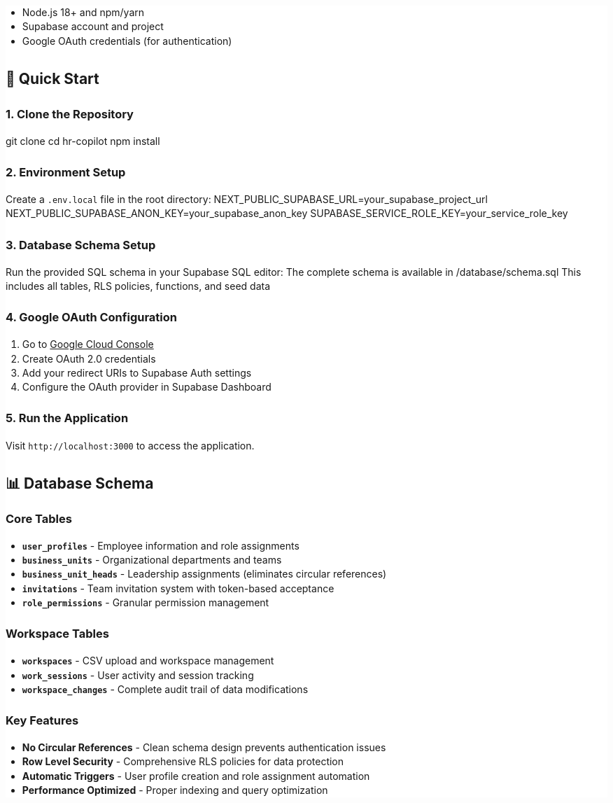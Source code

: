 - Node.js 18+ and npm/yarn
- Supabase account and project
- Google OAuth credentials (for authentication)

## 🚀 Quick Start

### 1. Clone the Repository
git clone <repository-url>
cd hr-copilot
npm install


### 2. Environment Setup
Create a `.env.local` file in the root directory:
NEXT_PUBLIC_SUPABASE_URL=your_supabase_project_url
NEXT_PUBLIC_SUPABASE_ANON_KEY=your_supabase_anon_key
SUPABASE_SERVICE_ROLE_KEY=your_service_role_key


### 3. Database Schema Setup
Run the provided SQL schema in your Supabase SQL editor:
The complete schema is available in /database/schema.sql
This includes all tables, RLS policies, functions, and seed data


### 4. Google OAuth Configuration
1. Go to [Google Cloud Console](https://console.cloud.google.com)
2. Create OAuth 2.0 credentials
3. Add your redirect URIs to Supabase Auth settings
4. Configure the OAuth provider in Supabase Dashboard

### 5. Run the Application
Visit `http://localhost:3000` to access the application.

## 📊 Database Schema

### Core Tables
- **`user_profiles`** - Employee information and role assignments
- **`business_units`** - Organizational departments and teams
- **`business_unit_heads`** - Leadership assignments (eliminates circular references)
- **`invitations`** - Team invitation system with token-based acceptance
- **`role_permissions`** - Granular permission management

### Workspace Tables
- **`workspaces`** - CSV upload and workspace management
- **`work_sessions`** - User activity and session tracking
- **`workspace_changes`** - Complete audit trail of data modifications

### Key Features
- **No Circular References** - Clean schema design prevents authentication issues
- **Row Level Security** - Comprehensive RLS policies for data protection
- **Automatic Triggers** - User profile creation and role assignment automation
- **Performance Optimized** - Proper indexing and query optimization
